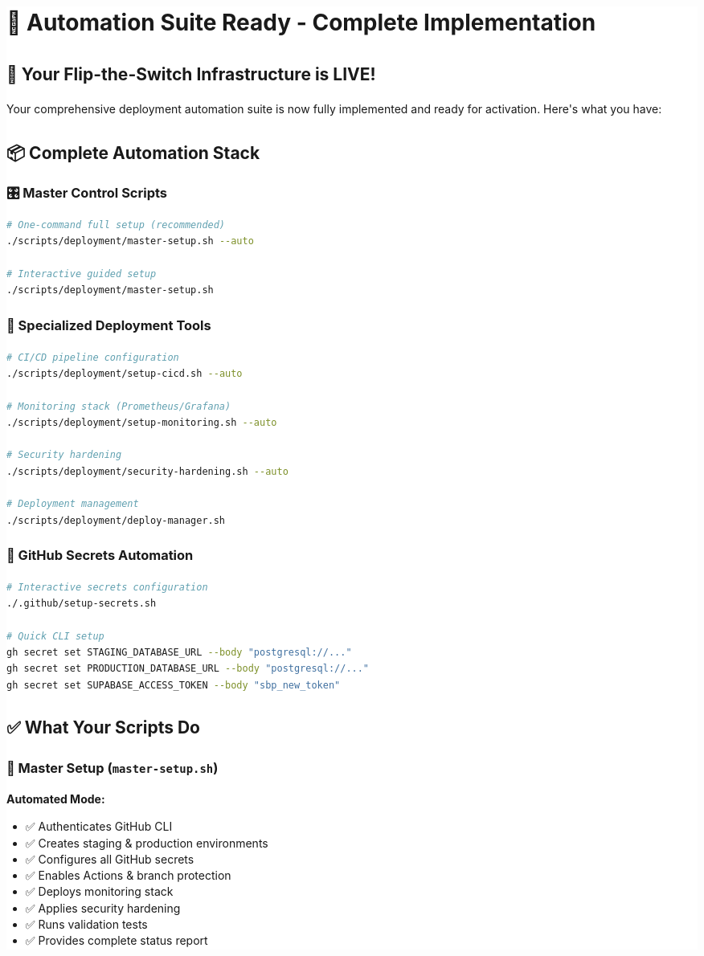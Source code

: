 # 🎯 Automation Suite Ready - Complete Implementation

## 🚀 Your Flip-the-Switch Infrastructure is LIVE!

Your comprehensive deployment automation suite is now fully implemented and ready for activation. Here's what you have:

## 📦 Complete Automation Stack

### 🎛️ Master Control Scripts
```bash
# One-command full setup (recommended)
./scripts/deployment/master-setup.sh --auto

# Interactive guided setup  
./scripts/deployment/master-setup.sh
```

### 🎯 Specialized Deployment Tools
```bash
# CI/CD pipeline configuration
./scripts/deployment/setup-cicd.sh --auto

# Monitoring stack (Prometheus/Grafana)  
./scripts/deployment/setup-monitoring.sh --auto

# Security hardening
./scripts/deployment/security-hardening.sh --auto

# Deployment management
./scripts/deployment/deploy-manager.sh
```

### 🔐 GitHub Secrets Automation
```bash
# Interactive secrets configuration
./.github/setup-secrets.sh

# Quick CLI setup
gh secret set STAGING_DATABASE_URL --body "postgresql://..."
gh secret set PRODUCTION_DATABASE_URL --body "postgresql://..."
gh secret set SUPABASE_ACCESS_TOKEN --body "sbp_new_token"
```

## ✅ What Your Scripts Do

### 🎯 Master Setup (`master-setup.sh`)
**Automated Mode:**
- ✅ Authenticates GitHub CLI
- ✅ Creates staging & production environments  
- ✅ Configures all GitHub secrets
- ✅ Enables Actions & branch protection
- ✅ Deploys monitoring stack
- ✅ Applies security hardening
- ✅ Runs validation tests
- ✅ Provides complete status report
